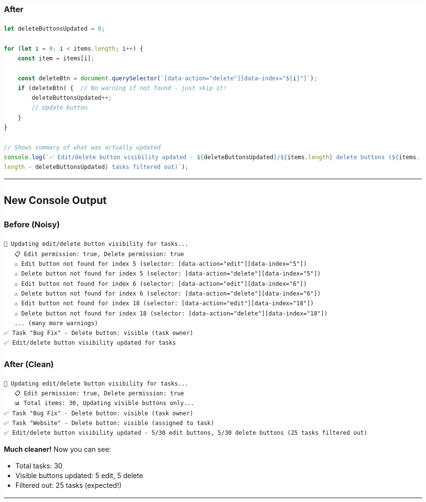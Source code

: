 ### After
```javascript
let deleteButtonsUpdated = 0;

for (let i = 0; i < items.length; i++) {
    const item = items[i];

    const deleteBtn = document.querySelector(`[data-action="delete"][data-index="${i}"]`);
    if (deleteBtn) {  // No warning if not found - just skip it!
        deleteButtonsUpdated++;
        // Update button
    }
}

// Shows summary of what was actually updated
console.log(`✅ Edit/delete button visibility updated - ${deleteButtonsUpdated}/${items.length} delete buttons (${items.length - deleteButtonsUpdated} tasks filtered out)`);
```

---

## New Console Output

### Before (Noisy)
```
🔘 Updating edit/delete button visibility for tasks...
   📋 Edit permission: true, Delete permission: true
   ⚠️ Edit button not found for index 5 (selector: [data-action="edit"][data-index="5"])
   ⚠️ Delete button not found for index 5 (selector: [data-action="delete"][data-index="5"])
   ⚠️ Edit button not found for index 6 (selector: [data-action="edit"][data-index="6"])
   ⚠️ Delete button not found for index 6 (selector: [data-action="delete"][data-index="6"])
   ⚠️ Edit button not found for index 18 (selector: [data-action="edit"][data-index="18"])
   ⚠️ Delete button not found for index 18 (selector: [data-action="delete"][data-index="18"])
   ... (many more warnings)
✅ Task "Bug Fix" - Delete button: visible (task owner)
✅ Edit/delete button visibility updated for tasks
```

### After (Clean)
```
🔘 Updating edit/delete button visibility for tasks...
   📋 Edit permission: true, Delete permission: true
   📊 Total items: 30, Updating visible buttons only...
✅ Task "Bug Fix" - Delete button: visible (task owner)
✅ Task "Website" - Delete button: visible (assigned to task)
✅ Edit/delete button visibility updated - 5/30 edit buttons, 5/30 delete buttons (25 tasks filtered out)
```

**Much cleaner!** Now you can see:
- Total tasks: 30
- Visible buttons updated: 5 edit, 5 delete
- Filtered out: 25 tasks (expected!)

---